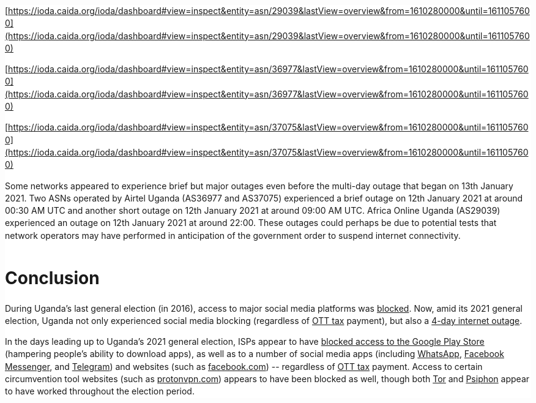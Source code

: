 [https://ioda.caida.org/ioda/dashboard#view=inspect&entity=asn/29039&lastView=overview&from=1610280000&until=1611057600](https://ioda.caida.org/ioda/dashboard#view=inspect&entity=asn/29039&lastView=overview&from=1610280000&until=1611057600)

[https://ioda.caida.org/ioda/dashboard#view=inspect&entity=asn/36977&lastView=overview&from=1610280000&until=1611057600](https://ioda.caida.org/ioda/dashboard#view=inspect&entity=asn/36977&lastView=overview&from=1610280000&until=1611057600)

[https://ioda.caida.org/ioda/dashboard#view=inspect&entity=asn/37075&lastView=overview&from=1610280000&until=1611057600](https://ioda.caida.org/ioda/dashboard#view=inspect&entity=asn/37075&lastView=overview&from=1610280000&until=1611057600)

Some networks appeared to experience brief but major outages even before
the multi-day outage that began on 13th January 2021. Two ASNs operated
by Airtel Uganda (AS36977 and AS37075) experienced a brief outage on
12th January 2021 at around 00:30 AM UTC and another short outage on
12th January 2021 at around 09:00 AM UTC. Africa Online Uganda (AS29039)
experienced an outage on 12th January 2021 at around 22:00. These
outages could perhaps be due to potential tests that network operators
may have performed in anticipation of the government order to suspend
internet connectivity.

# Conclusion

During Uganda’s last general election (in 2016), access to major social
media platforms was
[blocked](https://ooni.org/post/uganda-social-media-blocked/). Now,
amid its 2021 general election, Uganda not only experienced social media
blocking (regardless of [OTT tax](https://www.mtn.co.ug/product/ott-tax/) payment), but also a
[4-day internet outage](https://ioda.caida.org/ioda/dashboard#view=inspect&entity=country/UG&lastView=overview&from=1610288759&until=1611066419).

In the days leading up to Uganda’s 2021 general election, ISPs appear to
have [blocked access to the Google Play Store](https://explorer.ooni.org/search?until=2021-01-19&since=2021-01-01&probe_cc=UG&domain=play.google.com)
(hampering people’s ability to download apps), as well as to a number of
social media apps (including
[WhatsApp](https://explorer.ooni.org/search?until=2021-01-21&since=2020-12-22&probe_cc=UG&test_name=whatsapp),
[Facebook Messenger](https://explorer.ooni.org/search?until=2021-01-21&since=2020-12-22&probe_cc=UG&test_name=facebook_messenger),
and
[Telegram](https://explorer.ooni.org/search?until=2021-01-21&since=2020-12-22&probe_cc=UG&test_name=telegram))
and websites (such as
[facebook.com](https://explorer.ooni.org/search?until=2021-01-20&since=2020-12-21&probe_cc=UG&test_name=web_connectivity&domain=www.facebook.com))
-- regardless of [OTT tax](https://www.mtn.co.ug/product/ott-tax/)
payment. Access to certain circumvention tool websites (such as
[protonvpn.com](https://explorer.ooni.org/search?until=2021-01-21&since=2020-12-22&probe_cc=UG&test_name=web_connectivity&domain=protonvpn.com&only=anomalies))
appears to have been blocked as well, though both
[Tor](https://explorer.ooni.org/search?until=2021-01-21&since=2020-12-22&probe_cc=UG&test_name=tor)
and
[Psiphon](https://explorer.ooni.org/search?until=2021-01-21&since=2020-12-22&probe_cc=UG&test_name=psiphon)
appear to have worked throughout the election period.
